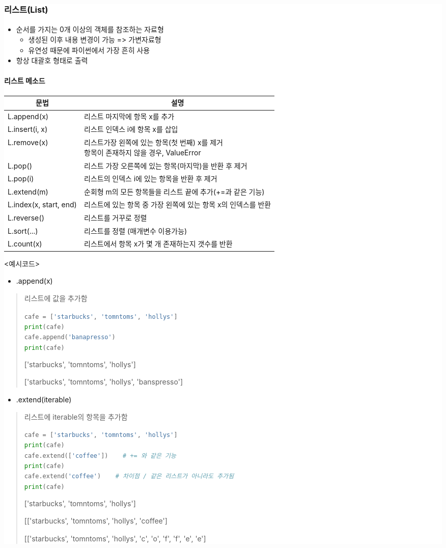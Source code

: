 ### 리스트(List)

* 순서를 가지는 0개 이상의 객체를 참조하는 자료형
  * 생성된 이후 내용 변경이 가능 => 가변자료형
  * 유연성 때문에 파이썬에서 가장 흔히 사용
* 항상 대괄호 형태로 출력

#### 리스트 메소드

| 문법                   | 설명                                                         |
| ---------------------- | ------------------------------------------------------------ |
| L.append(x)            | 리스트 마지막에 항목 x를 추가                                |
| L.insert(i, x)         | 리스트 인덱스 i에 항목 x를 삽입                              |
| L.remove(x)            | 리스트가장 왼쪽에 있는 항목(첫 번째) x를 제거<br />항목이 존재하지 않을 경우, ValueError |
| L.pop()                | 리스트 가장 오른쪽에 있는 항목(마지막)을 반환 후 제거        |
| L.pop(i)               | 리스트의 인덱스 i에 있는 항목을 반환 후 제거                 |
| L.extend(m)            | 순회형 m의 모든 항목들을 리스트 끝에 추가(+=과 같은 기능)    |
| L.index(x, start, end) | 리스트에 있는 항목 중 가장 왼쪽에 있는 항목 x의 인덱스를 반환 |
| L.reverse()            | 리스트를 거꾸로 정렬                                         |
| L.sort(...)            | 리스트를 정렬 (매개변수 이용가능)                            |
| L.count(x)             | 리스트에서 항목 x가 몇 개 존재하는지 갯수를 반환             |

<예시코드>

* .append(x)

> 리스트에 값을 추가함
>
> ```python
> cafe = ['starbucks', 'tomntoms', 'hollys']
> print(cafe)
> cafe.append('banapresso')
> print(cafe)
> ```
>
> ['starbucks', 'tomntoms', 'hollys']
>
> ['starbucks', 'tomntoms', 'hollys', 'banspresso']

* .extend(iterable)

>리스트에 iterable의 항목을 추가함
>
>```python
>cafe = ['starbucks', 'tomntoms', 'hollys']
>print(cafe)
>cafe.extend(['coffee'])    # += 와 같은 기능
>print(cafe)
>cafe.extend('coffee')    # 차이점 / 같은 리스트가 아니라도 추가됨
>print(cafe)
>```
>
>['starbucks', 'tomntoms', 'hollys']
>
>[['starbucks', 'tomntoms', 'hollys', 'coffee']
>
>[['starbucks', 'tomntoms', 'hollys', 'c', 'o', 'f', 'f', 'e', 'e']
